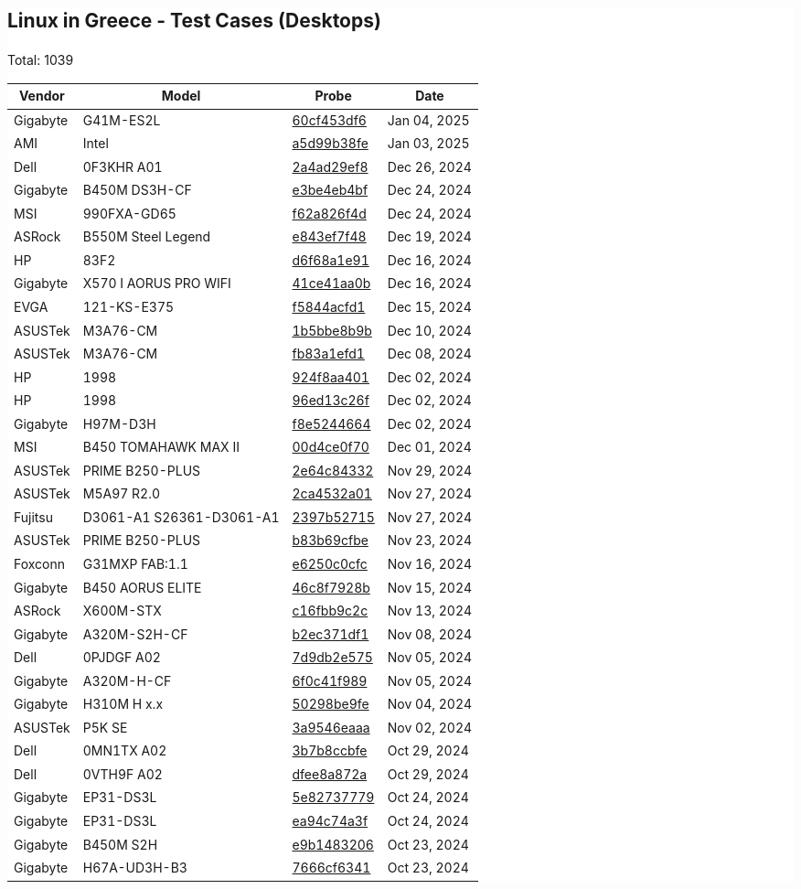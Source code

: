 Linux in Greece - Test Cases (Desktops)
---------------------------------------

Total: 1039

| Vendor        | Model                       | Probe                                                      | Date         |
|---------------|-----------------------------|------------------------------------------------------------|--------------|
| Gigabyte      | G41M-ES2L                   | [60cf453df6](https://linux-hardware.org/?probe=60cf453df6) | Jan 04, 2025 |
| AMI           | Intel                       | [a5d99b38fe](https://linux-hardware.org/?probe=a5d99b38fe) | Jan 03, 2025 |
| Dell          | 0F3KHR A01                  | [2a4ad29ef8](https://linux-hardware.org/?probe=2a4ad29ef8) | Dec 26, 2024 |
| Gigabyte      | B450M DS3H-CF               | [e3be4eb4bf](https://linux-hardware.org/?probe=e3be4eb4bf) | Dec 24, 2024 |
| MSI           | 990FXA-GD65                 | [f62a826f4d](https://linux-hardware.org/?probe=f62a826f4d) | Dec 24, 2024 |
| ASRock        | B550M Steel Legend          | [e843ef7f48](https://linux-hardware.org/?probe=e843ef7f48) | Dec 19, 2024 |
| HP            | 83F2                        | [d6f68a1e91](https://linux-hardware.org/?probe=d6f68a1e91) | Dec 16, 2024 |
| Gigabyte      | X570 I AORUS PRO WIFI       | [41ce41aa0b](https://linux-hardware.org/?probe=41ce41aa0b) | Dec 16, 2024 |
| EVGA          | 121-KS-E375                 | [f5844acfd1](https://linux-hardware.org/?probe=f5844acfd1) | Dec 15, 2024 |
| ASUSTek       | M3A76-CM                    | [1b5bbe8b9b](https://linux-hardware.org/?probe=1b5bbe8b9b) | Dec 10, 2024 |
| ASUSTek       | M3A76-CM                    | [fb83a1efd1](https://linux-hardware.org/?probe=fb83a1efd1) | Dec 08, 2024 |
| HP            | 1998                        | [924f8aa401](https://linux-hardware.org/?probe=924f8aa401) | Dec 02, 2024 |
| HP            | 1998                        | [96ed13c26f](https://linux-hardware.org/?probe=96ed13c26f) | Dec 02, 2024 |
| Gigabyte      | H97M-D3H                    | [f8e5244664](https://linux-hardware.org/?probe=f8e5244664) | Dec 02, 2024 |
| MSI           | B450 TOMAHAWK MAX II        | [00d4ce0f70](https://linux-hardware.org/?probe=00d4ce0f70) | Dec 01, 2024 |
| ASUSTek       | PRIME B250-PLUS             | [2e64c84332](https://linux-hardware.org/?probe=2e64c84332) | Nov 29, 2024 |
| ASUSTek       | M5A97 R2.0                  | [2ca4532a01](https://linux-hardware.org/?probe=2ca4532a01) | Nov 27, 2024 |
| Fujitsu       | D3061-A1 S26361-D3061-A1    | [2397b52715](https://linux-hardware.org/?probe=2397b52715) | Nov 27, 2024 |
| ASUSTek       | PRIME B250-PLUS             | [b83b69cfbe](https://linux-hardware.org/?probe=b83b69cfbe) | Nov 23, 2024 |
| Foxconn       | G31MXP FAB:1.1              | [e6250c0cfc](https://linux-hardware.org/?probe=e6250c0cfc) | Nov 16, 2024 |
| Gigabyte      | B450 AORUS ELITE            | [46c8f7928b](https://linux-hardware.org/?probe=46c8f7928b) | Nov 15, 2024 |
| ASRock        | X600M-STX                   | [c16fbb9c2c](https://linux-hardware.org/?probe=c16fbb9c2c) | Nov 13, 2024 |
| Gigabyte      | A320M-S2H-CF                | [b2ec371df1](https://linux-hardware.org/?probe=b2ec371df1) | Nov 08, 2024 |
| Dell          | 0PJDGF A02                  | [7d9db2e575](https://linux-hardware.org/?probe=7d9db2e575) | Nov 05, 2024 |
| Gigabyte      | A320M-H-CF                  | [6f0c41f989](https://linux-hardware.org/?probe=6f0c41f989) | Nov 05, 2024 |
| Gigabyte      | H310M H x.x                 | [50298be9fe](https://linux-hardware.org/?probe=50298be9fe) | Nov 04, 2024 |
| ASUSTek       | P5K SE                      | [3a9546eaaa](https://linux-hardware.org/?probe=3a9546eaaa) | Nov 02, 2024 |
| Dell          | 0MN1TX A02                  | [3b7b8ccbfe](https://linux-hardware.org/?probe=3b7b8ccbfe) | Oct 29, 2024 |
| Dell          | 0VTH9F A02                  | [dfee8a872a](https://linux-hardware.org/?probe=dfee8a872a) | Oct 29, 2024 |
| Gigabyte      | EP31-DS3L                   | [5e82737779](https://linux-hardware.org/?probe=5e82737779) | Oct 24, 2024 |
| Gigabyte      | EP31-DS3L                   | [ea94c74a3f](https://linux-hardware.org/?probe=ea94c74a3f) | Oct 24, 2024 |
| Gigabyte      | B450M S2H                   | [e9b1483206](https://linux-hardware.org/?probe=e9b1483206) | Oct 23, 2024 |
| Gigabyte      | H67A-UD3H-B3                | [7666cf6341](https://linux-hardware.org/?probe=7666cf6341) | Oct 23, 2024 |